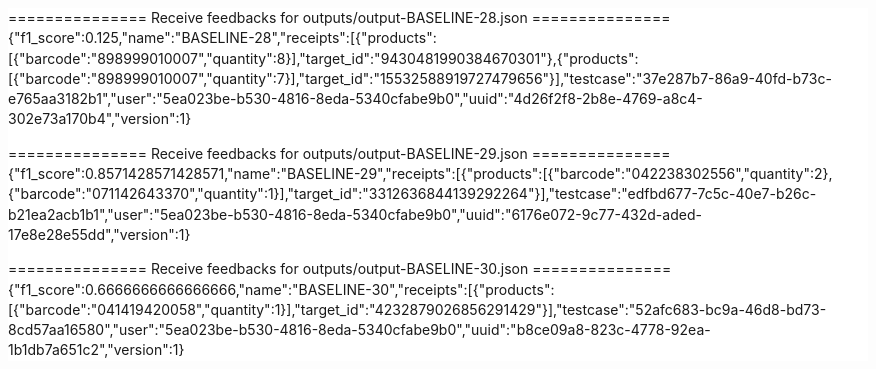 =============== Receive feedbacks for outputs/output-BASELINE-28.json ===============
{"f1_score":0.125,"name":"BASELINE-28","receipts":[{"products":[{"barcode":"898999010007","quantity":8}],"target_id":"9430481990384670301"},{"products":[{"barcode":"898999010007","quantity":7}],"target_id":"15532588919727479656"}],"testcase":"37e287b7-86a9-40fd-b73c-e765aa3182b1","user":"5ea023be-b530-4816-8eda-5340cfabe9b0","uuid":"4d26f2f8-2b8e-4769-a8c4-302e73a170b4","version":1}

=============== Receive feedbacks for outputs/output-BASELINE-29.json ===============
{"f1_score":0.8571428571428571,"name":"BASELINE-29","receipts":[{"products":[{"barcode":"042238302556","quantity":2},{"barcode":"071142643370","quantity":1}],"target_id":"3312636844139292264"}],"testcase":"edfbd677-7c5c-40e7-b26c-b21ea2acb1b1","user":"5ea023be-b530-4816-8eda-5340cfabe9b0","uuid":"6176e072-9c77-432d-aded-17e8e28e55dd","version":1}

=============== Receive feedbacks for outputs/output-BASELINE-30.json ===============
{"f1_score":0.6666666666666666,"name":"BASELINE-30","receipts":[{"products":[{"barcode":"041419420058","quantity":1}],"target_id":"4232879026856291429"}],"testcase":"52afc683-bc9a-46d8-bd73-8cd57aa16580","user":"5ea023be-b530-4816-8eda-5340cfabe9b0","uuid":"b8ce09a8-823c-4778-92ea-1b1db7a651c2","version":1}
